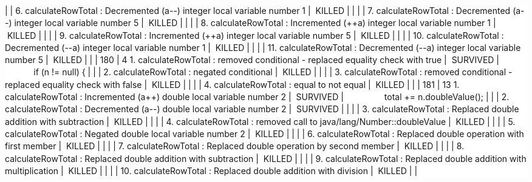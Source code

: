 |     | 6\. calculateRowTotal : Decremented (a--) integer local variable number 1                                                                                                           |  KILLED       |                                                                                  |
|     | 7\. calculateRowTotal : Decremented (a--) integer local variable number 5                                                                                                           |  KILLED       |                                                                                  |
|     | 8\. calculateRowTotal : Incremented (++a) integer local variable number 1                                                                                                           |  KILLED       |                                                                                  |
|     | 9\. calculateRowTotal : Incremented (++a) integer local variable number 5                                                                                                           |  KILLED       |                                                                                  |
|     | 10\. calculateRowTotal : Decremented (--a) integer local variable number 1                                                                                                          |  KILLED       |                                                                                  |
|     | 11\. calculateRowTotal : Decremented (--a) integer local variable number 5                                                                                                          |  KILLED       |                                                                                  |
| 180 | 4 1. calculateRowTotal : removed conditional - replaced equality check with true                                                                                                    |  SURVIVED     |             if (n != null) {                                                     |
|     | 2\. calculateRowTotal : negated conditional                                                                                                                                         |  KILLED       |                                                                                  |
|     | 3\. calculateRowTotal : removed conditional - replaced equality check with false                                                                                                    |  KILLED       |                                                                                  |
|     | 4\. calculateRowTotal : equal to not equal                                                                                                                                          |  KILLED       |                                                                                  |
| 181 | 13 1. calculateRowTotal : Incremented (a++) double local variable number 2                                                                                                          |  SURVIVED     |                 total += n.doubleValue();                                        |
|     | 2\. calculateRowTotal : Decremented (a--) double local variable number 2                                                                                                            |  SURVIVED     |                                                                                  |
|     | 3\. calculateRowTotal : Replaced double addition with subtraction                                                                                                                   |  KILLED       |                                                                                  |
|     | 4\. calculateRowTotal : removed call to java/lang/Number::doubleValue                                                                                                               |  KILLED       |                                                                                  |
|     | 5\. calculateRowTotal : Negated double local variable number 2                                                                                                                      |  KILLED       |                                                                                  |
|     | 6\. calculateRowTotal : Replaced double operation with first member                                                                                                                 |  KILLED       |                                                                                  |
|     | 7\. calculateRowTotal : Replaced double operation by second member                                                                                                                  |  KILLED       |                                                                                  |
|     | 8\. calculateRowTotal : Replaced double addition with subtraction                                                                                                                   |  KILLED       |                                                                                  |
|     | 9\. calculateRowTotal : Replaced double addition with multiplication                                                                                                                |  KILLED       |                                                                                  |
|     | 10\. calculateRowTotal : Replaced double addition with division                                                                                                                     |  KILLED       |                                                                                  |